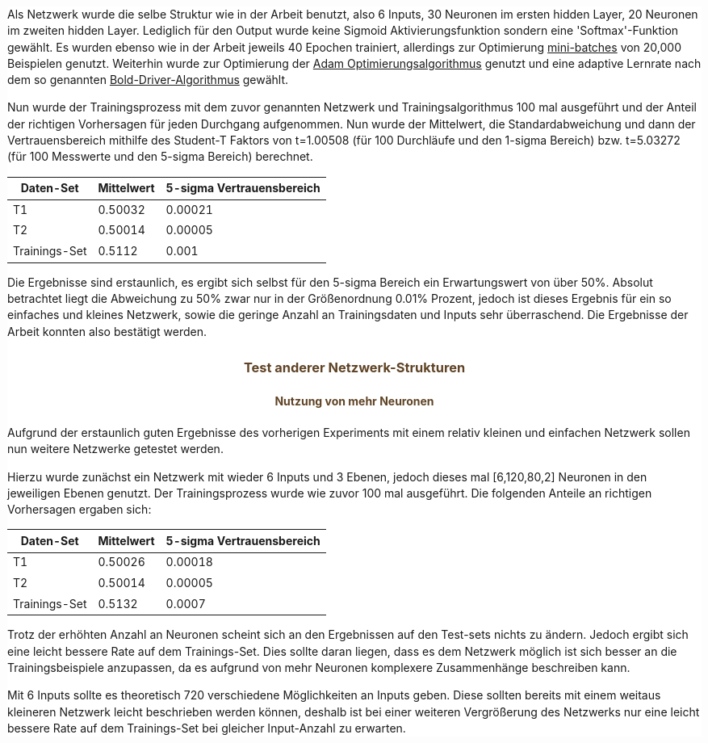 Als Netzwerk wurde die selbe Struktur wie in der Arbeit benutzt, also 6 Inputs, 30 Neuronen im ersten hidden Layer, 20 Neuronen im zweiten hidden Layer. Lediglich für den Output wurde keine Sigmoid Aktivierungsfunktion sondern eine 'Softmax'-Funktion gewählt. Es wurden ebenso wie in der Arbeit jeweils 40 Epochen trainiert, allerdings zur Optimierung [mini-batches](https://machinelearningmastery.com/gentle-introduction-mini-batch-gradient-descent-configure-batch-size/) von 20,000 Beispielen genutzt. Weiterhin wurde zur Optimierung der [Adam Optimierungsalgorithmus](https://machinelearningmastery.com/adam-optimization-algorithm-for-deep-learning/) genutzt und eine adaptive Lernrate nach dem so genannten [Bold-Driver-Algorithmus](https://pdfs.semanticscholar.org/1861/ba1d857984384e93dc7ab5658751099182ee.pdf) gewählt.

Nun wurde der Trainingsprozess mit dem zuvor genannten Netzwerk und Trainingsalgorithmus 100 mal ausgeführt und der Anteil der richtigen Vorhersagen für jeden Durchgang aufgenommen. Nun wurde der Mittelwert, die Standardabweichung und dann der Vertrauensbereich mithilfe des Student-T Faktors von t=1.00508 (für 100 Durchläufe und den 1-sigma Bereich) bzw. t=5.03272 (für 100 Messwerte und den 5-sigma Bereich) berechnet. 

Daten-Set | Mittelwert | 5-sigma Vertrauensbereich
--- | --- | ---
T1 | 0.50032 | 0.00021
T2 | 0.50014 | 0.00005
Trainings-Set | 0.5112 | 0.001

Die Ergebnisse sind erstaunlich, es ergibt sich selbst für den 5-sigma Bereich ein Erwartungswert von über 50%. Absolut betrachtet liegt die Abweichung zu 50% zwar nur in der Größenordnung 0.01% Prozent, jedoch ist dieses Ergebnis für ein so einfaches und kleines Netzwerk, sowie die geringe Anzahl an Trainingsdaten und Inputs sehr überraschend. Die Ergebnisse der Arbeit konnten also bestätigt werden.

### <center><span style="color:rgb(95,67,37)">Test anderer Netzwerk-Strukturen</span></center>
#### <center><span style="color:rgb(95,67,37)">Nutzung von mehr Neuronen</span></center>
Aufgrund der erstaunlich guten Ergebnisse des vorherigen Experiments mit einem relativ kleinen und einfachen Netzwerk sollen nun weitere Netzwerke getestet werden.

Hierzu wurde zunächst ein Netzwerk mit wieder 6 Inputs und 3 Ebenen, jedoch dieses mal [6,120,80,2] Neuronen in den jeweiligen Ebenen genutzt. Der Trainingsprozess wurde wie zuvor 100 mal ausgeführt. Die folgenden Anteile an richtigen Vorhersagen ergaben sich:

Daten-Set | Mittelwert | 5-sigma Vertrauensbereich
--- | --- | ---
T1 | 0.50026 | 0.00018
T2 | 0.50014 | 0.00005
Trainings-Set | 0.5132 | 0.0007

Trotz der erhöhten Anzahl an Neuronen scheint sich an den Ergebnissen auf den Test-sets nichts zu ändern. Jedoch ergibt sich eine leicht bessere Rate auf dem Trainings-Set. Dies sollte daran liegen, dass es dem Netzwerk möglich ist sich besser an die Trainingsbeispiele anzupassen, da es aufgrund von mehr Neuronen komplexere Zusammenhänge beschreiben kann.

Mit 6 Inputs sollte es theoretisch 720 verschiedene Möglichkeiten an Inputs geben. Diese sollten bereits mit einem weitaus kleineren Netzwerk leicht beschrieben werden können, deshalb ist bei einer weiteren Vergrößerung des Netzwerks nur eine leicht bessere Rate auf dem Trainings-Set bei gleicher Input-Anzahl zu erwarten. 
